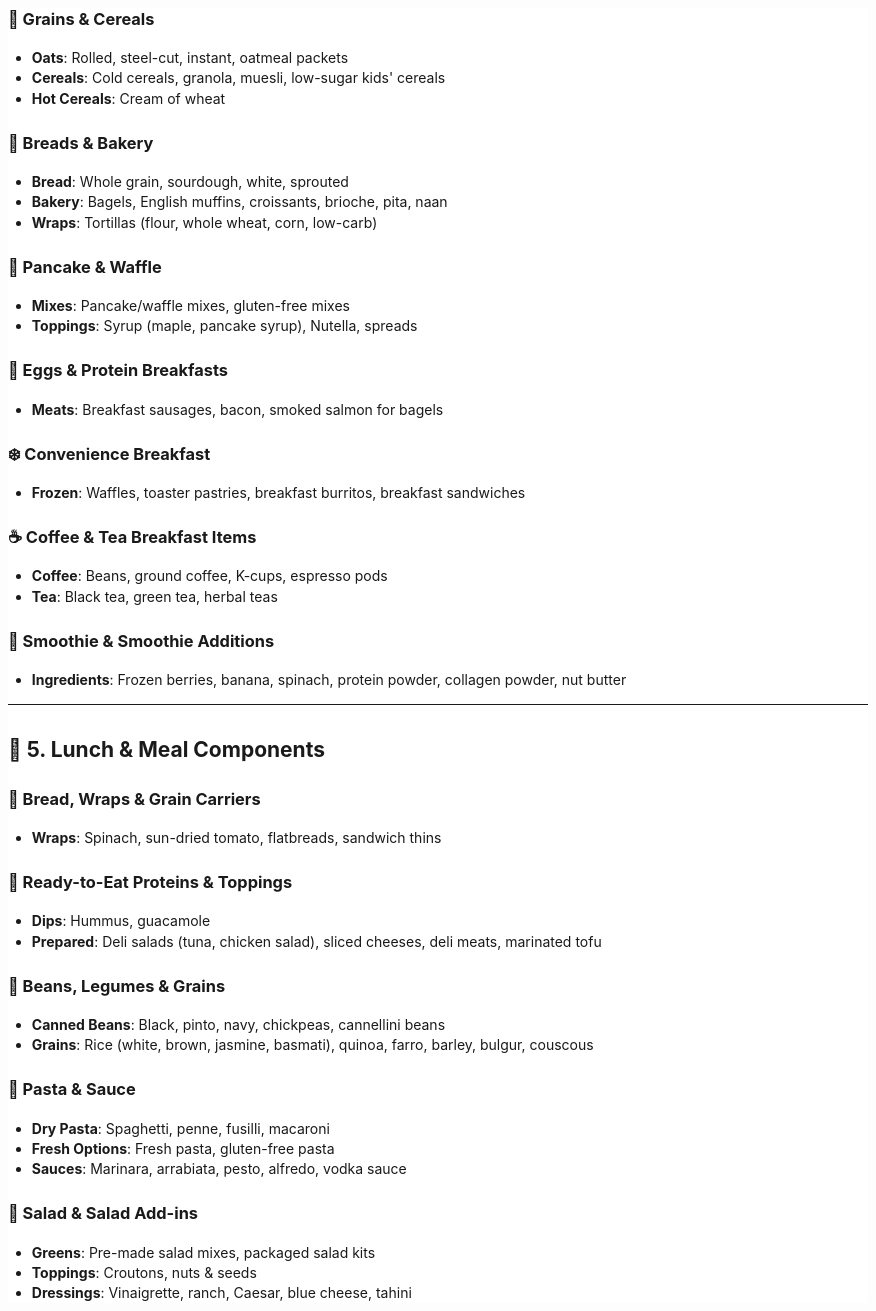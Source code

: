 ### 🥣 Grains & Cereals
- **Oats**: Rolled, steel-cut, instant, oatmeal packets
- **Cereals**: Cold cereals, granola, muesli, low-sugar kids' cereals
- **Hot Cereals**: Cream of wheat

### 🍞 Breads & Bakery
- **Bread**: Whole grain, sourdough, white, sprouted
- **Bakery**: Bagels, English muffins, croissants, brioche, pita, naan
- **Wraps**: Tortillas (flour, whole wheat, corn, low-carb)

### 🥞 Pancake & Waffle
- **Mixes**: Pancake/waffle mixes, gluten-free mixes
- **Toppings**: Syrup (maple, pancake syrup), Nutella, spreads

### 🥓 Eggs & Protein Breakfasts
- **Meats**: Breakfast sausages, bacon, smoked salmon for bagels

### ❄️ Convenience Breakfast
- **Frozen**: Waffles, toaster pastries, breakfast burritos, breakfast sandwiches

### ☕ Coffee & Tea Breakfast Items
- **Coffee**: Beans, ground coffee, K-cups, espresso pods
- **Tea**: Black tea, green tea, herbal teas

### 🥤 Smoothie & Smoothie Additions
- **Ingredients**: Frozen berries, banana, spinach, protein powder, collagen powder, nut butter

---

## 🥙 5. Lunch & Meal Components

### 🌯 Bread, Wraps & Grain Carriers
- **Wraps**: Spinach, sun-dried tomato, flatbreads, sandwich thins

### 🥗 Ready-to-Eat Proteins & Toppings
- **Dips**: Hummus, guacamole
- **Prepared**: Deli salads (tuna, chicken salad), sliced cheeses, deli meats, marinated tofu

### 🌾 Beans, Legumes & Grains
- **Canned Beans**: Black, pinto, navy, chickpeas, cannellini beans
- **Grains**: Rice (white, brown, jasmine, basmati), quinoa, farro, barley, bulgur, couscous

### 🍝 Pasta & Sauce
- **Dry Pasta**: Spaghetti, penne, fusilli, macaroni
- **Fresh Options**: Fresh pasta, gluten-free pasta
- **Sauces**: Marinara, arrabiata, pesto, alfredo, vodka sauce

### 🥗 Salad & Salad Add-ins
- **Greens**: Pre-made salad mixes, packaged salad kits
- **Toppings**: Croutons, nuts & seeds
- **Dressings**: Vinaigrette, ranch, Caesar, blue cheese, tahini
